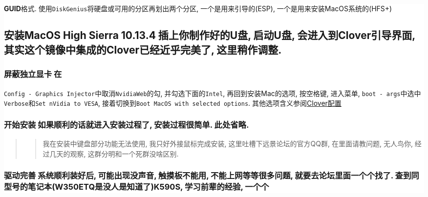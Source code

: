 



**GUID**格式. 使用`DiskGenius`将硬盘或可用的分区再划出两个分区, 一个是用来引导的(ESP), 一个是用来安装MacOS系统的(HFS+)





## [](https://github.com/whidy/daily/blob/master/articles/W350ETQ(K590S)%E9%BB%91%E8%8B%B9%E6%9E%9C10.13.md#%E5%AE%89%E8%A3%85macos-high-sierra-10134)安装MacOS High Sierra 10.13.4 插上你制作好的U盘, 启动U盘, 会进入到Clover引导界面, 其实这个镜像中集成的Clover已经近乎完美了, 这里稍作调整.





### [](https://github.com/whidy/daily/blob/master/articles/W350ETQ(K590S)%E9%BB%91%E8%8B%B9%E6%9E%9C10.13.md#%E5%B1%8F%E8%94%BD%E7%8B%AC%E7%AB%8B%E6%98%BE%E5%8D%A1)屏蔽独立显卡 在





`Config - Graphics Injector`中取消`NvidiaWeb`的勾, 并勾选下面的`Intel`, 再回到安装Mac的选项, 按空格键, 进入菜单, `boot - args`中选中`Verbose`和`Set nVidia to VESA`, 接着切换到`Boot MacOS with selected options`. 其他选项含义参阅[Clover配置](https://blog.daliansky.net/clover-user-manual.html)





### [](https://github.com/whidy/daily/blob/master/articles/W350ETQ(K590S)%E9%BB%91%E8%8B%B9%E6%9E%9C10.13.md#%E5%BC%80%E5%A7%8B%E5%AE%89%E8%A3%85)开始安装 如果顺利的话就进入安装过程了, 安装过程很简单. 此处省略.





<blockquote>
  
> 
> 我在安装中键盘部分功能无法使用, 我只好外接鼠标完成安装, 这里吐槽下远景论坛的官方QQ群, 在里面请教问题, 无人鸟你, 经过几天的观察, 这群分明和一个死群没啥区别.
> 
> 
</blockquote>





### [](https://github.com/whidy/daily/blob/master/articles/W350ETQ(K590S)%E9%BB%91%E8%8B%B9%E6%9E%9C10.13.md#%E9%A9%B1%E5%8A%A8%E5%AE%8C%E5%96%84)驱动完善 系统顺利装好后, 可能出现没声音, 触摸板不能用, 不能上网等等很多问题, 就要去论坛里面一个个找了. 查到同型号的笔记本(W350ETQ是没人是知道了)K590S, 学习前辈的经验, 一个个


